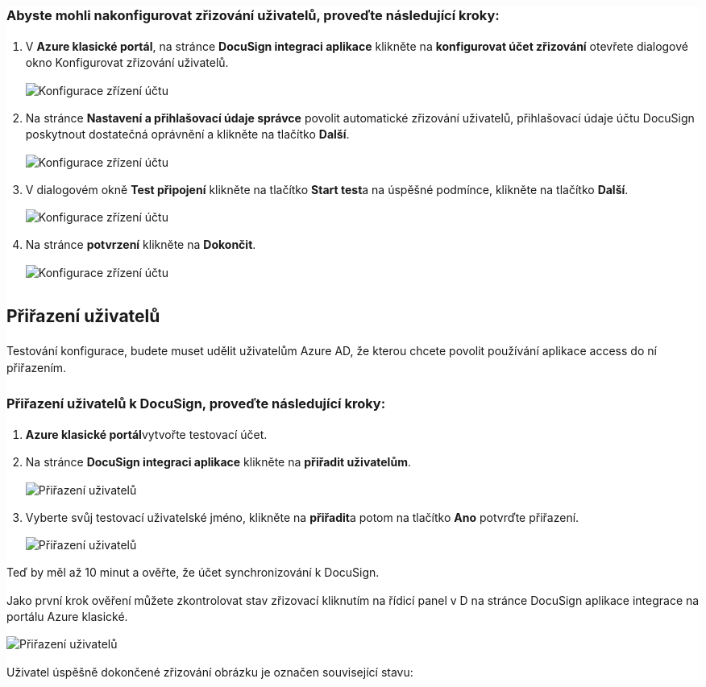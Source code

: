 ### <a name="to-configure-user-provisioning-perform-the-following-steps"></a>Abyste mohli nakonfigurovat zřizování uživatelů, proveďte následující kroky:

1. V **Azure klasické portál**, na stránce **DocuSign integraci aplikace** klikněte na **konfigurovat účet zřizování** otevřete dialogové okno Konfigurovat zřizování uživatelů.

    ![Konfigurace zřízení účtu][30]

2. Na stránce **Nastavení a přihlašovací údaje správce** povolit automatické zřizování uživatelů, přihlašovací údaje účtu DocuSign poskytnout dostatečná oprávnění a klikněte na tlačítko **Další**. 

    ![Konfigurace zřízení účtu][31]

3. V dialogovém okně **Test připojení** klikněte na tlačítko **Start test**a na úspěšné podmínce, klikněte na tlačítko **Další**.

    ![Konfigurace zřízení účtu][32]

3. Na stránce **potvrzení** klikněte na **Dokončit**.

    ![Konfigurace zřízení účtu][33]
 

## <a name="assigning-users"></a>Přiřazení uživatelů

Testování konfigurace, budete muset udělit uživatelům Azure AD, že kterou chcete povolit používání aplikace access do ní přiřazením.

### <a name="to-assign-users-to-docusign-perform-the-following-steps"></a>Přiřazení uživatelů k DocuSign, proveďte následující kroky:

1. **Azure klasické portál**vytvořte testovací účet.

2. Na stránce **DocuSign integraci aplikace** klikněte na **přiřadit uživatelům**.

    ![Přiřazení uživatelů][40]
 

3. Vyberte svůj testovací uživatelské jméno, klikněte na **přiřadit**a potom na tlačítko **Ano** potvrďte přiřazení.

    ![Přiřazení uživatelů][41]


Teď by měl až 10 minut a ověřte, že účet synchronizování k DocuSign.

Jako první krok ověření můžete zkontrolovat stav zřizovací kliknutím na řídicí panel v D na stránce DocuSign aplikace integrace na portálu Azure klasické.

![Přiřazení uživatelů][42]

Uživatel úspěšně dokončené zřizování obrázku je označen související stavu:


[0]: ./media/active-directory-saas-docusign-tutorial/tutorial_docusign_00.png
[1]: ./media/active-directory-saas-docusign-tutorial/tutorial_general_01.png
[2]: ./media/active-directory-saas-docusign-tutorial/tutorial_general_02.png
[3]: ./media/active-directory-saas-docusign-tutorial/tutorial_general_03.png
[4]: ./media/active-directory-saas-docusign-tutorial/tutorial_general_04.png
[5]: ./media/active-directory-saas-docusign-tutorial/tutorial_docusign_01.png
[6]: ./media/active-directory-saas-docusign-tutorial/tutorial_docusign_02.png
[7]: ./media/active-directory-saas-docusign-tutorial/tutorial_docusign_03.png
[8]: ./media/active-directory-saas-docusign-tutorial/tutorial_docusign_04.png
[9]: ./media/active-directory-saas-docusign-tutorial/tutorial_docusign_05.png
[10]: ./media/active-directory-saas-docusign-tutorial/tutorial_docusign_06.png
[14]: ./media/active-directory-saas-docusign-tutorial/tutorial_docusign_10.png
[15]: ./media/active-directory-saas-docusign-tutorial/tutorial_docusign_11.png
[30]: ./media/active-directory-saas-docusign-tutorial/tutorial_general_400.png
[31]: ./media/active-directory-saas-docusign-tutorial/tutorial_docusign_12.png
[32]: ./media/active-directory-saas-docusign-tutorial/tutorial_docusign_13.png
[33]: ./media/active-directory-saas-docusign-tutorial/tutorial_docusign_14.png
[40]: ./media/active-directory-saas-docusign-tutorial/tutorial_docusign_15.png
[41]: ./media/active-directory-saas-docusign-tutorial/tutorial_docusign_16.png
[42]: ./media/active-directory-saas-docusign-tutorial/tutorial_docusign_17.png
[43]: ./media/active-directory-saas-docusign-tutorial/tutorial_docusign_18.png
[51]: ./media/active-directory-saas-docusign-tutorial/tutorial_docusign_21.png
[52]: ./media/active-directory-saas-docusign-tutorial/tutorial_docusign_22.png
[53]: ./media/active-directory-saas-docusign-tutorial/tutorial_docusign_23.png
[54]: ./media/active-directory-saas-docusign-tutorial/tutorial_docusign_19.png
[55]: ./media/active-directory-saas-docusign-tutorial/tutorial_docusign_20.png
[56]: ./media/active-directory-saas-docusign-tutorial/tutorial_docusign_24.png
[57]: ./media/active-directory-saas-docusign-tutorial/tutorial_docusign_25.png
[58]: ./media/active-directory-saas-docusign-tutorial/tutorial_docusign_26.png
[59]: ./media/active-directory-saas-docusign-tutorial/tutorial_docusign_27.png
[60]: ./media/active-directory-saas-docusign-tutorial/tutorial_docusign_28.png
[61]: ./media/active-directory-saas-docusign-tutorial/tutorial_docusign_29.png